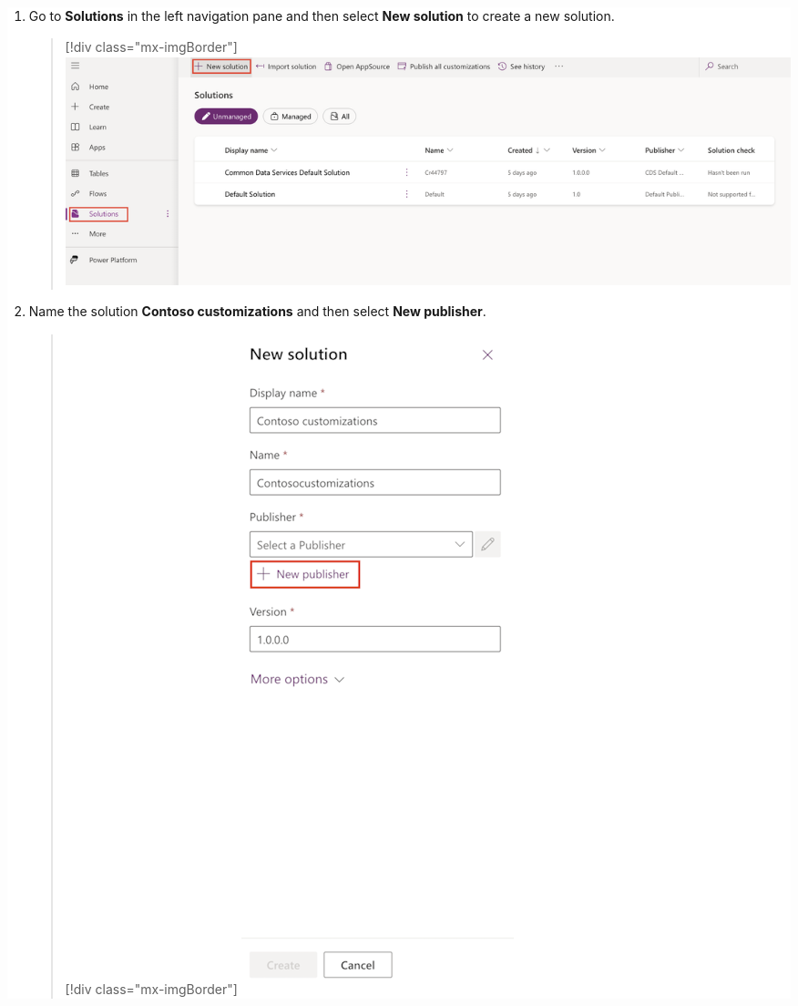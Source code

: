 1. Go to **Solutions** in the left navigation pane and then select **New solution** to create a new solution.

   > [!div class="mx-imgBorder"]
   > [![Screenshot of the Solutions page in Power Apps with focus on the New solution button.](../media/new-solution.png)](../media/new-solution.png#lightbox)

1. Name the solution **Contoso customizations** and then select **New publisher**.

   > [!div class="mx-imgBorder"]
   > [![Screenshot of the New solution dialog showing the display name filled in and the New publisher button.](../media/new-publisher.png)](../media/new-publisher.png#lightbox)
